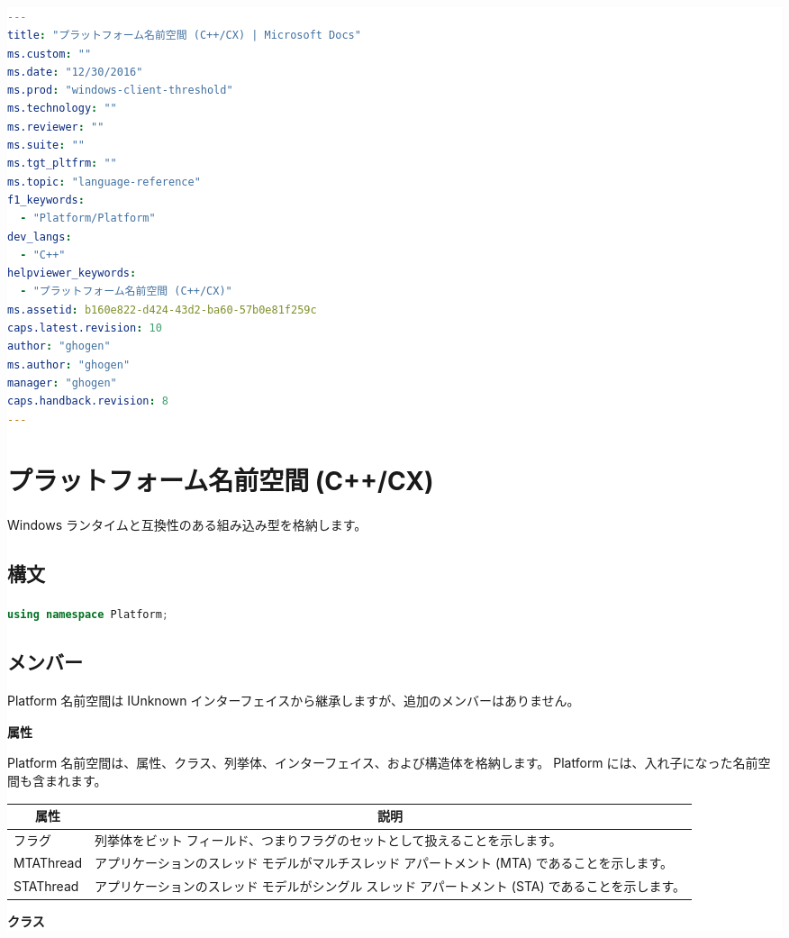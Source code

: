```yaml
---
title: "プラットフォーム名前空間 (C++/CX) | Microsoft Docs"
ms.custom: ""
ms.date: "12/30/2016"
ms.prod: "windows-client-threshold"
ms.technology: ""
ms.reviewer: ""
ms.suite: ""
ms.tgt_pltfrm: ""
ms.topic: "language-reference"
f1_keywords: 
  - "Platform/Platform"
dev_langs: 
  - "C++"
helpviewer_keywords: 
  - "プラットフォーム名前空間 (C++/CX)"
ms.assetid: b160e822-d424-43d2-ba60-57b0e81f259c
caps.latest.revision: 10
author: "ghogen"
ms.author: "ghogen"
manager: "ghogen"
caps.handback.revision: 8
---
```

# プラットフォーム名前空間 (C++/CX)
Windows ランタイムと互換性のある組み込み型を格納します。  
  
## 構文  
  
```cpp  
using namespace Platform;  
```  
  
## メンバー  
 Platform 名前空間は IUnknown インターフェイスから継承しますが、追加のメンバーはありません。  
  
 **属性**  
  
 Platform 名前空間は、属性、クラス、列挙体、インターフェイス、および構造体を格納します。 Platform には、入れ子になった名前空間も含まれます。  
  
|属性|説明|  
|--------|--------|  
|フラグ|列挙体をビット フィールド、つまりフラグのセットとして扱えることを示します。|  
|MTAThread|アプリケーションのスレッド モデルがマルチスレッド アパートメント \(MTA\) であることを示します。|  
|STAThread|アプリケーションのスレッド モデルがシングル スレッド アパートメント \(STA\) であることを示します。|  
  
 **クラス**  
  